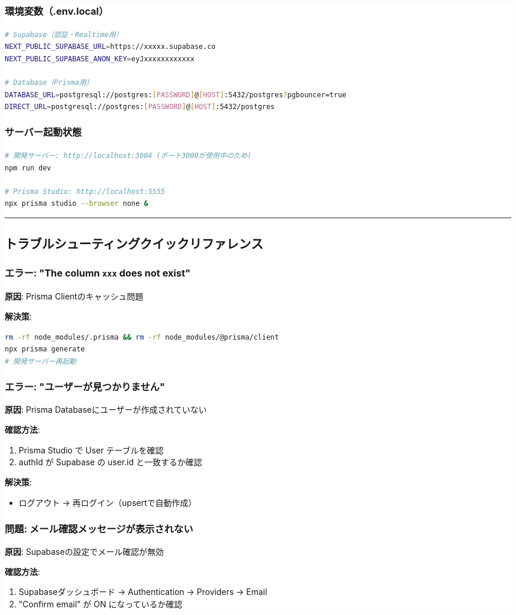 ### 環境変数（.env.local）

```bash
# Supabase（認証・Realtime用）
NEXT_PUBLIC_SUPABASE_URL=https://xxxxx.supabase.co
NEXT_PUBLIC_SUPABASE_ANON_KEY=eyJxxxxxxxxxxxx

# Database（Prisma用）
DATABASE_URL=postgresql://postgres:[PASSWORD]@[HOST]:5432/postgres?pgbouncer=true
DIRECT_URL=postgresql://postgres:[PASSWORD]@[HOST]:5432/postgres
```

### サーバー起動状態

```bash
# 開発サーバー: http://localhost:3004 (ポート3000が使用中のため)
npm run dev

# Prisma Studio: http://localhost:5555
npx prisma studio --browser none &
```

---

## トラブルシューティングクイックリファレンス

### エラー: "The column `xxx` does not exist"

**原因**: Prisma Clientのキャッシュ問題

**解決策**:
```bash
rm -rf node_modules/.prisma && rm -rf node_modules/@prisma/client
npx prisma generate
# 開発サーバー再起動
```

### エラー: "ユーザーが見つかりません"

**原因**: Prisma Databaseにユーザーが作成されていない

**確認方法**:
1. Prisma Studio で User テーブルを確認
2. authId が Supabase の user.id と一致するか確認

**解決策**:
- ログアウト → 再ログイン（upsertで自動作成）

### 問題: メール確認メッセージが表示されない

**原因**: Supabaseの設定でメール確認が無効

**確認方法**:
1. Supabaseダッシュボード → Authentication → Providers → Email
2. "Confirm email" が ON になっているか確認

